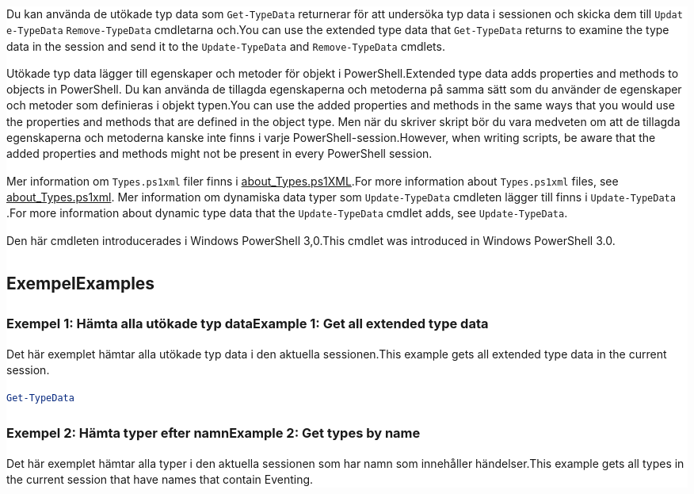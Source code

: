 <span data-ttu-id="f0bc9-110">Du kan använda de utökade typ data som `Get-TypeData` returnerar för att undersöka typ data i sessionen och skicka dem till `Update-TypeData` `Remove-TypeData` cmdletarna och.</span><span class="sxs-lookup"><span data-stu-id="f0bc9-110">You can use the extended type data that `Get-TypeData` returns to examine the type data in the session and send it to the `Update-TypeData` and `Remove-TypeData` cmdlets.</span></span>

<span data-ttu-id="f0bc9-111">Utökade typ data lägger till egenskaper och metoder för objekt i PowerShell.</span><span class="sxs-lookup"><span data-stu-id="f0bc9-111">Extended type data adds properties and methods to objects in PowerShell.</span></span> <span data-ttu-id="f0bc9-112">Du kan använda de tillagda egenskaperna och metoderna på samma sätt som du använder de egenskaper och metoder som definieras i objekt typen.</span><span class="sxs-lookup"><span data-stu-id="f0bc9-112">You can use the added properties and methods in the same ways that you would use the properties and methods that are defined in the object type.</span></span> <span data-ttu-id="f0bc9-113">Men när du skriver skript bör du vara medveten om att de tillagda egenskaperna och metoderna kanske inte finns i varje PowerShell-session.</span><span class="sxs-lookup"><span data-stu-id="f0bc9-113">However, when writing scripts, be aware that the added properties and methods might not be present in every PowerShell session.</span></span>

<span data-ttu-id="f0bc9-114">Mer information om `Types.ps1xml` filer finns i [about_Types.ps1XML](../Microsoft.PowerShell.Core/About/about_Types.ps1xml.md).</span><span class="sxs-lookup"><span data-stu-id="f0bc9-114">For more information about `Types.ps1xml` files, see [about_Types.ps1xml](../Microsoft.PowerShell.Core/About/about_Types.ps1xml.md).</span></span> <span data-ttu-id="f0bc9-115">Mer information om dynamiska data typer som `Update-TypeData` cmdleten lägger till finns i `Update-TypeData` .</span><span class="sxs-lookup"><span data-stu-id="f0bc9-115">For more information about dynamic type data that the `Update-TypeData` cmdlet adds, see `Update-TypeData`.</span></span>

<span data-ttu-id="f0bc9-116">Den här cmdleten introducerades i Windows PowerShell 3,0.</span><span class="sxs-lookup"><span data-stu-id="f0bc9-116">This cmdlet was introduced in Windows PowerShell 3.0.</span></span>

## <span data-ttu-id="f0bc9-117">Exempel</span><span class="sxs-lookup"><span data-stu-id="f0bc9-117">Examples</span></span>

### <span data-ttu-id="f0bc9-118">Exempel 1: Hämta alla utökade typ data</span><span class="sxs-lookup"><span data-stu-id="f0bc9-118">Example 1: Get all extended type data</span></span>

<span data-ttu-id="f0bc9-119">Det här exemplet hämtar alla utökade typ data i den aktuella sessionen.</span><span class="sxs-lookup"><span data-stu-id="f0bc9-119">This example gets all extended type data in the current session.</span></span>

 ```powershell
Get-TypeData
```

### <span data-ttu-id="f0bc9-120">Exempel 2: Hämta typer efter namn</span><span class="sxs-lookup"><span data-stu-id="f0bc9-120">Example 2: Get types by name</span></span>

<span data-ttu-id="f0bc9-121">Det här exemplet hämtar alla typer i den aktuella sessionen som har namn som innehåller händelser.</span><span class="sxs-lookup"><span data-stu-id="f0bc9-121">This example gets all types in the current session that have names that contain Eventing.</span></span>
